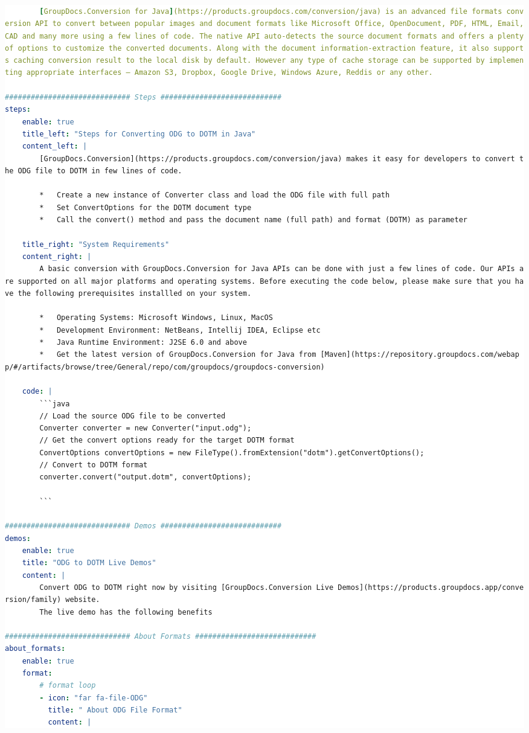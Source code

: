```yaml
        [GroupDocs.Conversion for Java](https://products.groupdocs.com/conversion/java) is an advanced file formats conversion API to convert between popular images and document formats like Microsoft Office, OpenDocument, PDF, HTML, Email, CAD and many more using a few lines of code. The native API auto-detects the source document formats and offers a plenty of options to customize the converted documents. Along with the document information-extraction feature, it also supports caching conversion result to the local disk by default. However any type of cache storage can be supported by implementing appropriate interfaces – Amazon S3, Dropbox, Google Drive, Windows Azure, Reddis or any other.

############################# Steps ############################
steps:
    enable: true
    title_left: "Steps for Converting ODG to DOTM in Java"
    content_left: |
        [GroupDocs.Conversion](https://products.groupdocs.com/conversion/java) makes it easy for developers to convert the ODG file to DOTM in few lines of code.

        *   Create a new instance of Converter class and load the ODG file with full path
        *   Set ConvertOptions for the DOTM document type
        *   Call the convert() method and pass the document name (full path) and format (DOTM) as parameter
        
    title_right: "System Requirements"
    content_right: |
        A basic conversion with GroupDocs.Conversion for Java APIs can be done with just a few lines of code. Our APIs are supported on all major platforms and operating systems. Before executing the code below, please make sure that you have the following prerequisites installled on your system.

        *   Operating Systems: Microsoft Windows, Linux, MacOS
        *   Development Environment: NetBeans, Intellij IDEA, Eclipse etc
        *   Java Runtime Environment: J2SE 6.0 and above
        *   Get the latest version of GroupDocs.Conversion for Java from [Maven](https://repository.groupdocs.com/webapp/#/artifacts/browse/tree/General/repo/com/groupdocs/groupdocs-conversion)
        
    code: |
        ```java
        // Load the source ODG file to be converted
        Converter converter = new Converter("input.odg");
        // Get the convert options ready for the target DOTM format
        ConvertOptions convertOptions = new FileType().fromExtension("dotm").getConvertOptions();
        // Convert to DOTM format
        converter.convert("output.dotm", convertOptions);
        
        ```
        
############################# Demos ############################
demos:
    enable: true
    title: "ODG to DOTM Live Demos"
    content: |
        Convert ODG to DOTM right now by visiting [GroupDocs.Conversion Live Demos](https://products.groupdocs.app/conversion/family) website.  
        The live demo has the following benefits
        
############################# About Formats ############################
about_formats:
    enable: true
    format:
        # format loop
        - icon: "far fa-file-ODG"
          title: " About ODG File Format"
          content: |
```